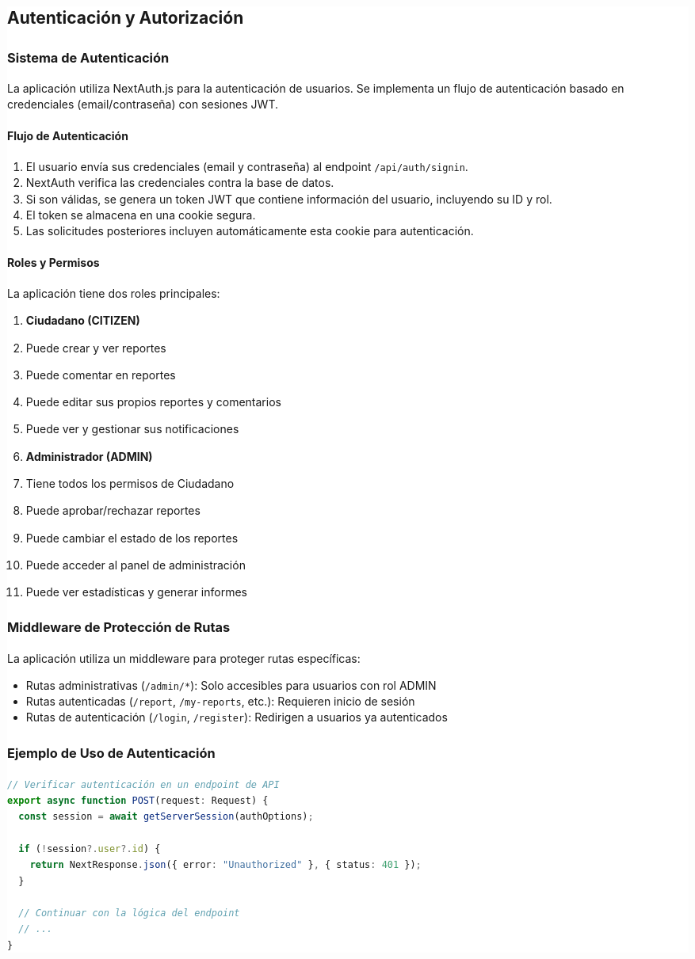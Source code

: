 ## Autenticación y Autorización

### Sistema de Autenticación

La aplicación utiliza NextAuth.js para la autenticación de usuarios. Se implementa un flujo de autenticación basado en credenciales (email/contraseña) con sesiones JWT.

#### Flujo de Autenticación

1. El usuario envía sus credenciales (email y contraseña) al endpoint `/api/auth/signin`.
2. NextAuth verifica las credenciales contra la base de datos.
3. Si son válidas, se genera un token JWT que contiene información del usuario, incluyendo su ID y rol.
4. El token se almacena en una cookie segura.
5. Las solicitudes posteriores incluyen automáticamente esta cookie para autenticación.

#### Roles y Permisos

La aplicación tiene dos roles principales:

1. **Ciudadano (CITIZEN)**

1. Puede crear y ver reportes
1. Puede comentar en reportes
1. Puede editar sus propios reportes y comentarios
1. Puede ver y gestionar sus notificaciones

1. **Administrador (ADMIN)**

1. Tiene todos los permisos de Ciudadano
1. Puede aprobar/rechazar reportes
1. Puede cambiar el estado de los reportes
1. Puede acceder al panel de administración
1. Puede ver estadísticas y generar informes

### Middleware de Protección de Rutas

La aplicación utiliza un middleware para proteger rutas específicas:

- Rutas administrativas (`/admin/*`): Solo accesibles para usuarios con rol ADMIN
- Rutas autenticadas (`/report`, `/my-reports`, etc.): Requieren inicio de sesión
- Rutas de autenticación (`/login`, `/register`): Redirigen a usuarios ya autenticados

### Ejemplo de Uso de Autenticación

```typescript
// Verificar autenticación en un endpoint de API
export async function POST(request: Request) {
  const session = await getServerSession(authOptions);

  if (!session?.user?.id) {
    return NextResponse.json({ error: "Unauthorized" }, { status: 401 });
  }

  // Continuar con la lógica del endpoint
  // ...
}
```
